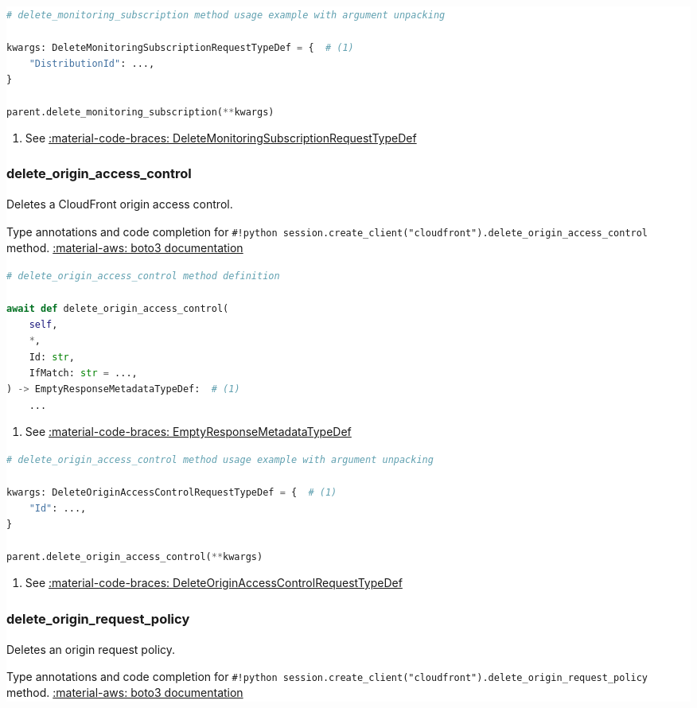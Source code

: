 ```python
# delete_monitoring_subscription method usage example with argument unpacking

kwargs: DeleteMonitoringSubscriptionRequestTypeDef = {  # (1)
    "DistributionId": ...,
}

parent.delete_monitoring_subscription(**kwargs)
```

1. See [:material-code-braces: DeleteMonitoringSubscriptionRequestTypeDef](./type_defs.md#deletemonitoringsubscriptionrequesttypedef)

### delete\_origin\_access\_control

Deletes a CloudFront origin access control.

Type annotations and code completion for `#!python session.create_client("cloudfront").delete_origin_access_control` method.
[:material-aws: boto3 documentation](https://boto3.amazonaws.com/v1/documentation/api/latest/reference/services/cloudfront/client/delete_origin_access_control.html)

```python
# delete_origin_access_control method definition

await def delete_origin_access_control(
    self,
    *,
    Id: str,
    IfMatch: str = ...,
) -> EmptyResponseMetadataTypeDef:  # (1)
    ...
```

1. See [:material-code-braces: EmptyResponseMetadataTypeDef](./type_defs.md#emptyresponsemetadatatypedef)


```python
# delete_origin_access_control method usage example with argument unpacking

kwargs: DeleteOriginAccessControlRequestTypeDef = {  # (1)
    "Id": ...,
}

parent.delete_origin_access_control(**kwargs)
```

1. See [:material-code-braces: DeleteOriginAccessControlRequestTypeDef](./type_defs.md#deleteoriginaccesscontrolrequesttypedef)

### delete\_origin\_request\_policy

Deletes an origin request policy.

Type annotations and code completion for `#!python session.create_client("cloudfront").delete_origin_request_policy` method.
[:material-aws: boto3 documentation](https://boto3.amazonaws.com/v1/documentation/api/latest/reference/services/cloudfront/client/delete_origin_request_policy.html)

